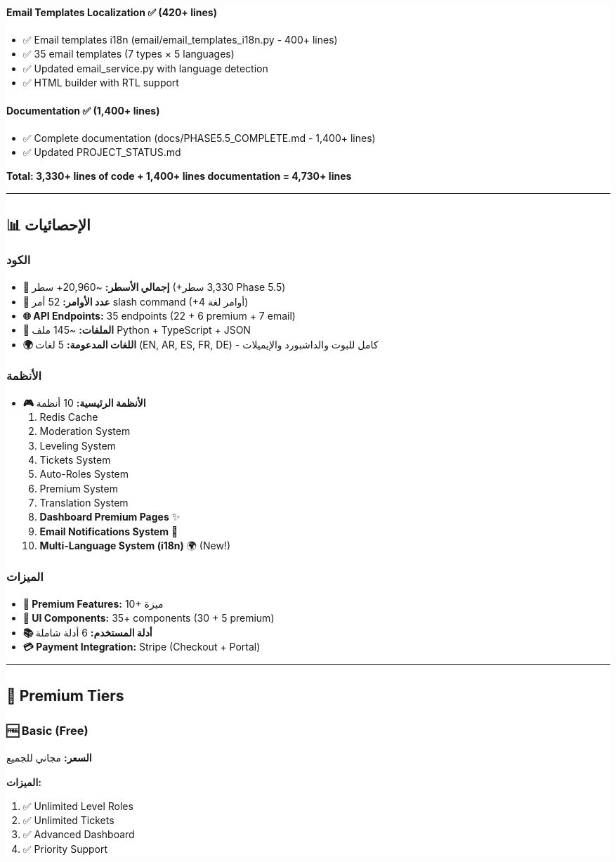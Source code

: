 #### Email Templates Localization ✅ (420+ lines)
- ✅ Email templates i18n (email/email_templates_i18n.py - 400+ lines)
- ✅ 35 email templates (7 types × 5 languages)
- ✅ Updated email_service.py with language detection
- ✅ HTML builder with RTL support

#### Documentation ✅ (1,400+ lines)
- ✅ Complete documentation (docs/PHASE5.5_COMPLETE.md - 1,400+ lines)
- ✅ Updated PROJECT_STATUS.md

**Total: 3,330+ lines of code + 1,400+ lines documentation = 4,730+ lines**

---

## 📊 الإحصائيات

### الكود
- **📝 إجمالي الأسطر:** ~20,960+ سطر (+3,330 سطر Phase 5.5)
- **🔌 عدد الأوامر:** 52 أمر slash command (+4 أوامر لغة)
- **🌐 API Endpoints:** 35 endpoints (22 + 6 premium + 7 email)
- **📄 الملفات:** ~145 ملف Python + TypeScript + JSON
- **🌍 اللغات المدعومة:** 5 لغات (EN, AR, ES, FR, DE) - كامل للبوت والداشبورد والإيميلات

### الأنظمة
- **🎮 الأنظمة الرئيسية:** 10 أنظمة
  1. Redis Cache
  2. Moderation System
  3. Leveling System
  4. Tickets System
  5. Auto-Roles System
  6. Premium System
  7. Translation System
  8. **Dashboard Premium Pages** ✨
  9. **Email Notifications System** 📧
  10. **Multi-Language System (i18n)** 🌍 (New!)

### الميزات
- **💎 Premium Features:** 10+ ميزة
- **🎨 UI Components:** 35+ components (30 + 5 premium)
- **📚 أدلة المستخدم:** 6 أدلة شاملة
- **💳 Payment Integration:** Stripe (Checkout + Portal)

---

## 🎯 Premium Tiers

### 🆓 Basic (Free)
**السعر:** مجاني للجميع

**الميزات:**
1. ✅ Unlimited Level Roles
2. ✅ Unlimited Tickets
3. ✅ Advanced Dashboard
4. ✅ Priority Support
